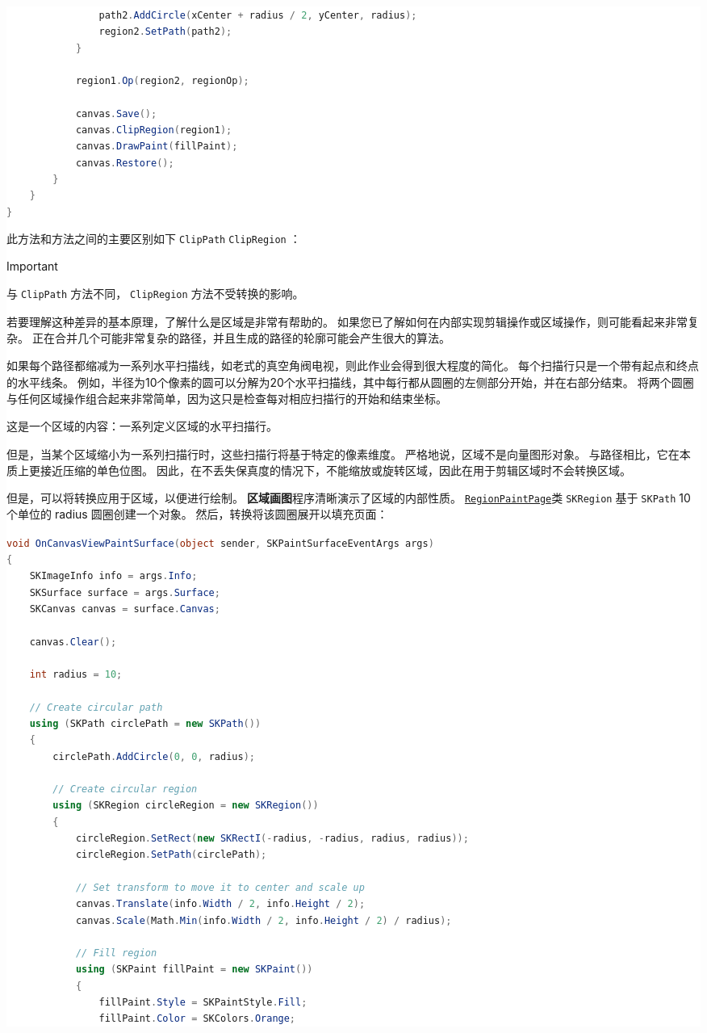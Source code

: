```csharp
                path2.AddCircle(xCenter + radius / 2, yCenter, radius);
                region2.SetPath(path2);
            }

            region1.Op(region2, regionOp);

            canvas.Save();
            canvas.ClipRegion(region1);
            canvas.DrawPaint(fillPaint);
            canvas.Restore();
        }
    }
}
```

此方法和方法之间的主要区别如下 `ClipPath` `ClipRegion` ：

> [!IMPORTANT]
> 与 `ClipPath` 方法不同， `ClipRegion` 方法不受转换的影响。

若要理解这种差异的基本原理，了解什么是区域是非常有帮助的。 如果您已了解如何在内部实现剪辑操作或区域操作，则可能看起来非常复杂。 正在合并几个可能非常复杂的路径，并且生成的路径的轮廓可能会产生很大的算法。

如果每个路径都缩减为一系列水平扫描线，如老式的真空角阀电视，则此作业会得到很大程度的简化。 每个扫描行只是一个带有起点和终点的水平线条。 例如，半径为10个像素的圆可以分解为20个水平扫描线，其中每行都从圆圈的左侧部分开始，并在右部分结束。 将两个圆圈与任何区域操作组合起来非常简单，因为这只是检查每对相应扫描行的开始和结束坐标。

这是一个区域的内容：一系列定义区域的水平扫描行。

但是，当某个区域缩小为一系列扫描行时，这些扫描行将基于特定的像素维度。 严格地说，区域不是向量图形对象。 与路径相比，它在本质上更接近压缩的单色位图。 因此，在不丢失保真度的情况下，不能缩放或旋转区域，因此在用于剪辑区域时不会转换区域。

但是，可以将转换应用于区域，以便进行绘制。 **区域画图**程序清晰演示了区域的内部性质。 [`RegionPaintPage`](https://github.com/xamarin/xamarin-forms-samples/blob/master/SkiaSharpForms/Demos/Demos/SkiaSharpFormsDemos/Curves/RegionPaintPage.cs)类 `SKRegion` 基于 `SKPath` 10 个单位的 radius 圆圈创建一个对象。 然后，转换将该圆圈展开以填充页面：

```csharp
void OnCanvasViewPaintSurface(object sender, SKPaintSurfaceEventArgs args)
{
    SKImageInfo info = args.Info;
    SKSurface surface = args.Surface;
    SKCanvas canvas = surface.Canvas;

    canvas.Clear();

    int radius = 10;

    // Create circular path
    using (SKPath circlePath = new SKPath())
    {
        circlePath.AddCircle(0, 0, radius);

        // Create circular region
        using (SKRegion circleRegion = new SKRegion())
        {
            circleRegion.SetRect(new SKRectI(-radius, -radius, radius, radius));
            circleRegion.SetPath(circlePath);

            // Set transform to move it to center and scale up
            canvas.Translate(info.Width / 2, info.Height / 2);
            canvas.Scale(Math.Min(info.Width / 2, info.Height / 2) / radius);

            // Fill region
            using (SKPaint fillPaint = new SKPaint())
            {
                fillPaint.Style = SKPaintStyle.Fill;
                fillPaint.Color = SKColors.Orange;

```